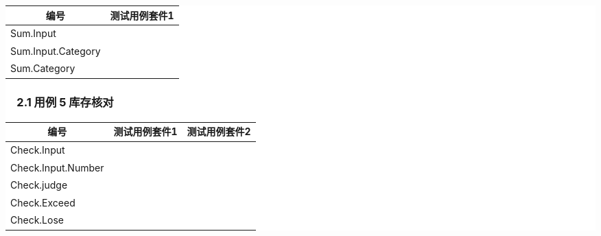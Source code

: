 | **编号** | **测试用例套件1** |
|---|---|
|Sum.Input||
|Sum.Input.Category||
|Sum.Category||

### &emsp;**2.1 用例 5 库存核对**

| **编号** | **测试用例套件1** | **测试用例套件2** |
|---|---|---|
|Check.Input||
|Check.Input.Number||
|Check.judge||
|Check.Exceed||
|Check.Lose||
